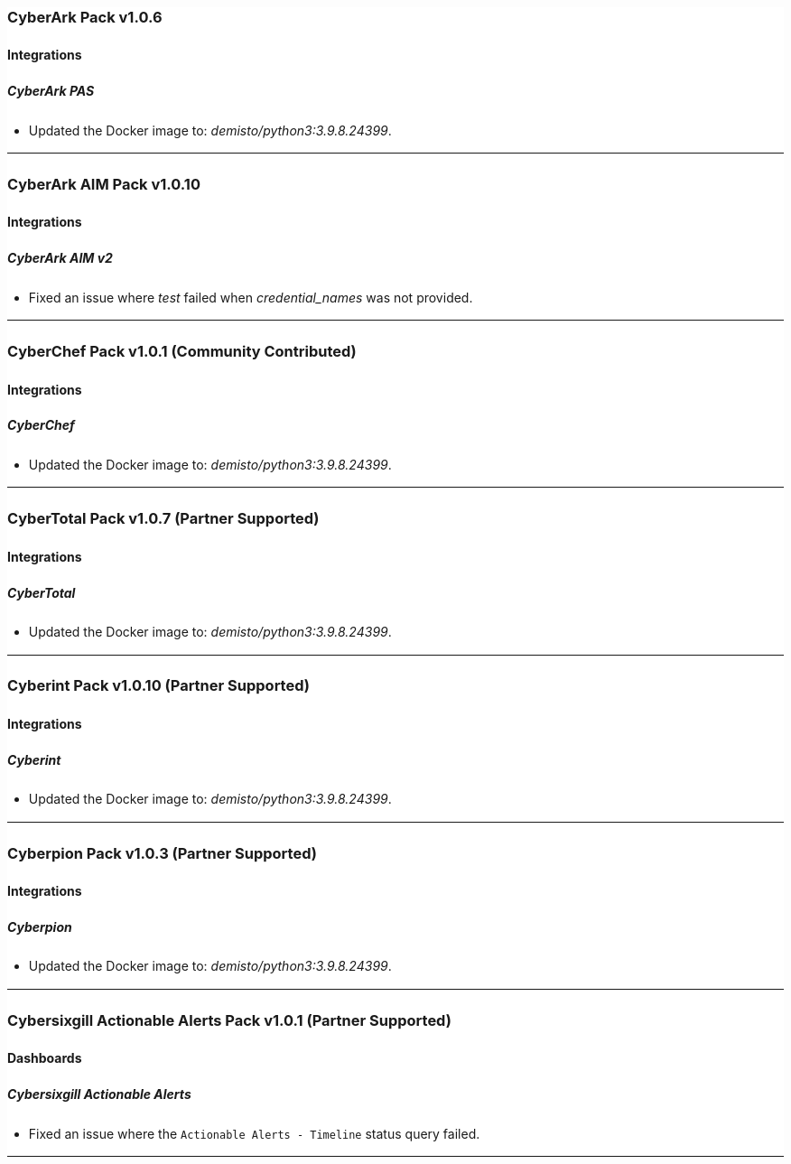 ### CyberArk Pack v1.0.6
#### Integrations
##### CyberArk PAS
- Updated the Docker image to: *demisto/python3:3.9.8.24399*.

---

### CyberArk AIM Pack v1.0.10
#### Integrations
##### CyberArk AIM v2
- Fixed an issue where *test* failed when *credential_names* was not provided.

---

### CyberChef Pack v1.0.1 (Community Contributed)
#### Integrations
##### CyberChef
- Updated the Docker image to: *demisto/python3:3.9.8.24399*.

---

### CyberTotal Pack v1.0.7 (Partner Supported)
#### Integrations
##### CyberTotal
- Updated the Docker image to: *demisto/python3:3.9.8.24399*.

---

### Cyberint Pack v1.0.10 (Partner Supported)
#### Integrations
##### Cyberint
- Updated the Docker image to: *demisto/python3:3.9.8.24399*.

---

### Cyberpion Pack v1.0.3 (Partner Supported)
#### Integrations
##### Cyberpion
- Updated the Docker image to: *demisto/python3:3.9.8.24399*.

---

### Cybersixgill Actionable Alerts Pack v1.0.1 (Partner Supported)
#### Dashboards
##### Cybersixgill Actionable Alerts
- Fixed an issue where the `Actionable Alerts - Timeline` status query failed.

---